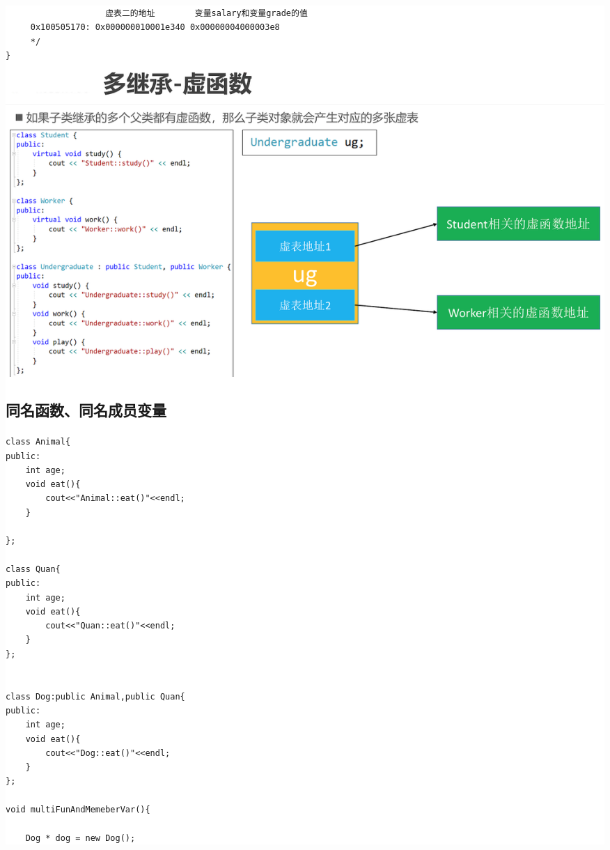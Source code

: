 ```
                    虚表二的地址        变量salary和变量grade的值
     0x100505170: 0x000000010001e340 0x00000004000003e8
     */
}
```

<img src="/images/Cpp/cpp2.png" alt="img">



## <a id="content4"></a>同名函数、同名成员变量

```
class Animal{
public:
    int age;
    void eat(){
        cout<<"Animal::eat()"<<endl;
    }
    
};

class Quan{
public:
    int age;
    void eat(){
        cout<<"Quan::eat()"<<endl;
    }
};


class Dog:public Animal,public Quan{
public:
    int age;
    void eat(){
        cout<<"Dog::eat()"<<endl;
    }
};

void multiFunAndMemeberVar(){
    
    Dog * dog = new Dog();
```